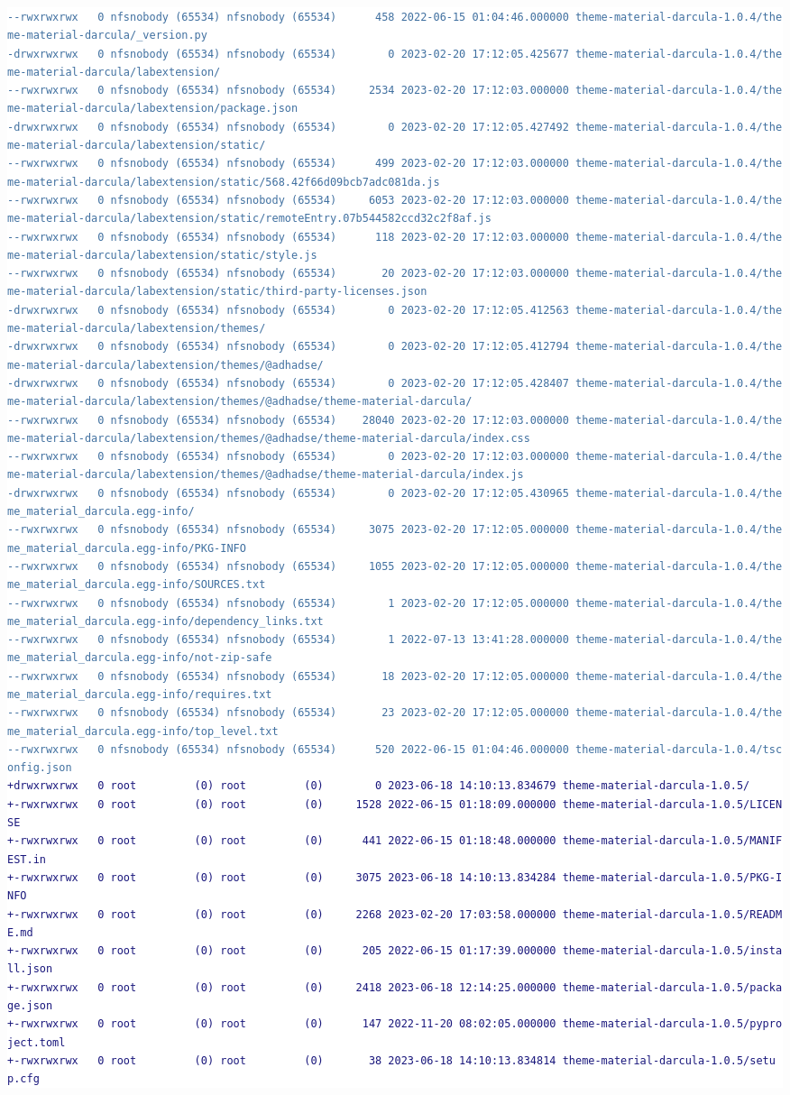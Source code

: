 ```diff
--rwxrwxrwx   0 nfsnobody (65534) nfsnobody (65534)      458 2022-06-15 01:04:46.000000 theme-material-darcula-1.0.4/theme-material-darcula/_version.py
-drwxrwxrwx   0 nfsnobody (65534) nfsnobody (65534)        0 2023-02-20 17:12:05.425677 theme-material-darcula-1.0.4/theme-material-darcula/labextension/
--rwxrwxrwx   0 nfsnobody (65534) nfsnobody (65534)     2534 2023-02-20 17:12:03.000000 theme-material-darcula-1.0.4/theme-material-darcula/labextension/package.json
-drwxrwxrwx   0 nfsnobody (65534) nfsnobody (65534)        0 2023-02-20 17:12:05.427492 theme-material-darcula-1.0.4/theme-material-darcula/labextension/static/
--rwxrwxrwx   0 nfsnobody (65534) nfsnobody (65534)      499 2023-02-20 17:12:03.000000 theme-material-darcula-1.0.4/theme-material-darcula/labextension/static/568.42f66d09bcb7adc081da.js
--rwxrwxrwx   0 nfsnobody (65534) nfsnobody (65534)     6053 2023-02-20 17:12:03.000000 theme-material-darcula-1.0.4/theme-material-darcula/labextension/static/remoteEntry.07b544582ccd32c2f8af.js
--rwxrwxrwx   0 nfsnobody (65534) nfsnobody (65534)      118 2023-02-20 17:12:03.000000 theme-material-darcula-1.0.4/theme-material-darcula/labextension/static/style.js
--rwxrwxrwx   0 nfsnobody (65534) nfsnobody (65534)       20 2023-02-20 17:12:03.000000 theme-material-darcula-1.0.4/theme-material-darcula/labextension/static/third-party-licenses.json
-drwxrwxrwx   0 nfsnobody (65534) nfsnobody (65534)        0 2023-02-20 17:12:05.412563 theme-material-darcula-1.0.4/theme-material-darcula/labextension/themes/
-drwxrwxrwx   0 nfsnobody (65534) nfsnobody (65534)        0 2023-02-20 17:12:05.412794 theme-material-darcula-1.0.4/theme-material-darcula/labextension/themes/@adhadse/
-drwxrwxrwx   0 nfsnobody (65534) nfsnobody (65534)        0 2023-02-20 17:12:05.428407 theme-material-darcula-1.0.4/theme-material-darcula/labextension/themes/@adhadse/theme-material-darcula/
--rwxrwxrwx   0 nfsnobody (65534) nfsnobody (65534)    28040 2023-02-20 17:12:03.000000 theme-material-darcula-1.0.4/theme-material-darcula/labextension/themes/@adhadse/theme-material-darcula/index.css
--rwxrwxrwx   0 nfsnobody (65534) nfsnobody (65534)        0 2023-02-20 17:12:03.000000 theme-material-darcula-1.0.4/theme-material-darcula/labextension/themes/@adhadse/theme-material-darcula/index.js
-drwxrwxrwx   0 nfsnobody (65534) nfsnobody (65534)        0 2023-02-20 17:12:05.430965 theme-material-darcula-1.0.4/theme_material_darcula.egg-info/
--rwxrwxrwx   0 nfsnobody (65534) nfsnobody (65534)     3075 2023-02-20 17:12:05.000000 theme-material-darcula-1.0.4/theme_material_darcula.egg-info/PKG-INFO
--rwxrwxrwx   0 nfsnobody (65534) nfsnobody (65534)     1055 2023-02-20 17:12:05.000000 theme-material-darcula-1.0.4/theme_material_darcula.egg-info/SOURCES.txt
--rwxrwxrwx   0 nfsnobody (65534) nfsnobody (65534)        1 2023-02-20 17:12:05.000000 theme-material-darcula-1.0.4/theme_material_darcula.egg-info/dependency_links.txt
--rwxrwxrwx   0 nfsnobody (65534) nfsnobody (65534)        1 2022-07-13 13:41:28.000000 theme-material-darcula-1.0.4/theme_material_darcula.egg-info/not-zip-safe
--rwxrwxrwx   0 nfsnobody (65534) nfsnobody (65534)       18 2023-02-20 17:12:05.000000 theme-material-darcula-1.0.4/theme_material_darcula.egg-info/requires.txt
--rwxrwxrwx   0 nfsnobody (65534) nfsnobody (65534)       23 2023-02-20 17:12:05.000000 theme-material-darcula-1.0.4/theme_material_darcula.egg-info/top_level.txt
--rwxrwxrwx   0 nfsnobody (65534) nfsnobody (65534)      520 2022-06-15 01:04:46.000000 theme-material-darcula-1.0.4/tsconfig.json
+drwxrwxrwx   0 root         (0) root         (0)        0 2023-06-18 14:10:13.834679 theme-material-darcula-1.0.5/
+-rwxrwxrwx   0 root         (0) root         (0)     1528 2022-06-15 01:18:09.000000 theme-material-darcula-1.0.5/LICENSE
+-rwxrwxrwx   0 root         (0) root         (0)      441 2022-06-15 01:18:48.000000 theme-material-darcula-1.0.5/MANIFEST.in
+-rwxrwxrwx   0 root         (0) root         (0)     3075 2023-06-18 14:10:13.834284 theme-material-darcula-1.0.5/PKG-INFO
+-rwxrwxrwx   0 root         (0) root         (0)     2268 2023-02-20 17:03:58.000000 theme-material-darcula-1.0.5/README.md
+-rwxrwxrwx   0 root         (0) root         (0)      205 2022-06-15 01:17:39.000000 theme-material-darcula-1.0.5/install.json
+-rwxrwxrwx   0 root         (0) root         (0)     2418 2023-06-18 12:14:25.000000 theme-material-darcula-1.0.5/package.json
+-rwxrwxrwx   0 root         (0) root         (0)      147 2022-11-20 08:02:05.000000 theme-material-darcula-1.0.5/pyproject.toml
+-rwxrwxrwx   0 root         (0) root         (0)       38 2023-06-18 14:10:13.834814 theme-material-darcula-1.0.5/setup.cfg
```